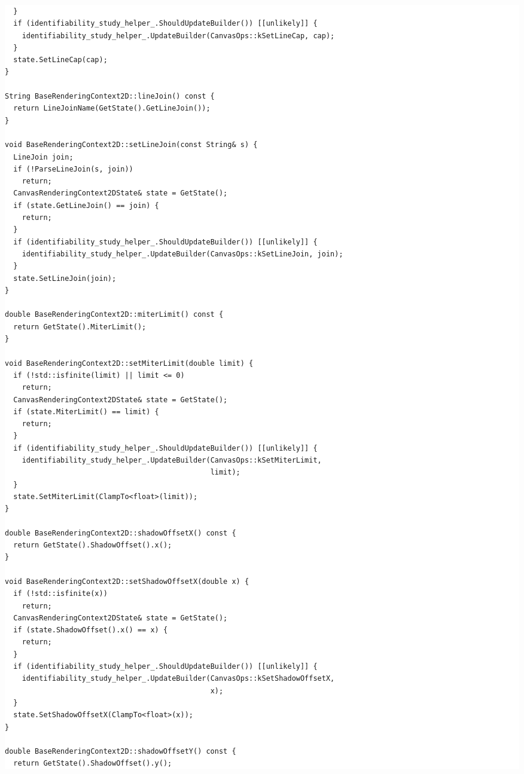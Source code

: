 ```
  }
  if (identifiability_study_helper_.ShouldUpdateBuilder()) [[unlikely]] {
    identifiability_study_helper_.UpdateBuilder(CanvasOps::kSetLineCap, cap);
  }
  state.SetLineCap(cap);
}

String BaseRenderingContext2D::lineJoin() const {
  return LineJoinName(GetState().GetLineJoin());
}

void BaseRenderingContext2D::setLineJoin(const String& s) {
  LineJoin join;
  if (!ParseLineJoin(s, join))
    return;
  CanvasRenderingContext2DState& state = GetState();
  if (state.GetLineJoin() == join) {
    return;
  }
  if (identifiability_study_helper_.ShouldUpdateBuilder()) [[unlikely]] {
    identifiability_study_helper_.UpdateBuilder(CanvasOps::kSetLineJoin, join);
  }
  state.SetLineJoin(join);
}

double BaseRenderingContext2D::miterLimit() const {
  return GetState().MiterLimit();
}

void BaseRenderingContext2D::setMiterLimit(double limit) {
  if (!std::isfinite(limit) || limit <= 0)
    return;
  CanvasRenderingContext2DState& state = GetState();
  if (state.MiterLimit() == limit) {
    return;
  }
  if (identifiability_study_helper_.ShouldUpdateBuilder()) [[unlikely]] {
    identifiability_study_helper_.UpdateBuilder(CanvasOps::kSetMiterLimit,
                                                limit);
  }
  state.SetMiterLimit(ClampTo<float>(limit));
}

double BaseRenderingContext2D::shadowOffsetX() const {
  return GetState().ShadowOffset().x();
}

void BaseRenderingContext2D::setShadowOffsetX(double x) {
  if (!std::isfinite(x))
    return;
  CanvasRenderingContext2DState& state = GetState();
  if (state.ShadowOffset().x() == x) {
    return;
  }
  if (identifiability_study_helper_.ShouldUpdateBuilder()) [[unlikely]] {
    identifiability_study_helper_.UpdateBuilder(CanvasOps::kSetShadowOffsetX,
                                                x);
  }
  state.SetShadowOffsetX(ClampTo<float>(x));
}

double BaseRenderingContext2D::shadowOffsetY() const {
  return GetState().ShadowOffset().y();
```